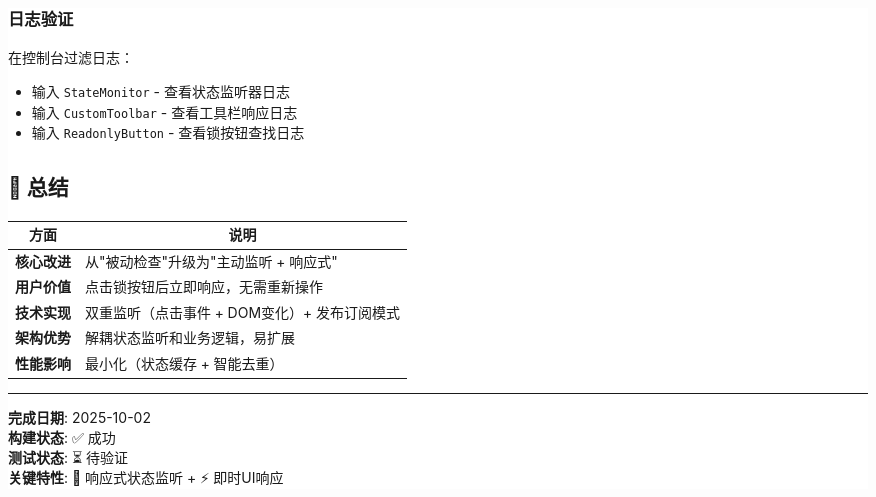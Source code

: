 ### 日志验证
在控制台过滤日志：
- 输入 `StateMonitor` - 查看状态监听器日志
- 输入 `CustomToolbar` - 查看工具栏响应日志
- 输入 `ReadonlyButton` - 查看锁按钮查找日志

## 🎯 总结

| 方面 | 说明 |
|------|------|
| **核心改进** | 从"被动检查"升级为"主动监听 + 响应式" |
| **用户价值** | 点击锁按钮后立即响应，无需重新操作 |
| **技术实现** | 双重监听（点击事件 + DOM变化）+ 发布订阅模式 |
| **架构优势** | 解耦状态监听和业务逻辑，易扩展 |
| **性能影响** | 最小化（状态缓存 + 智能去重） |

---

**完成日期**: 2025-10-02  
**构建状态**: ✅ 成功  
**测试状态**: ⏳ 待验证  
**关键特性**: 🔔 响应式状态监听 + ⚡ 即时UI响应

